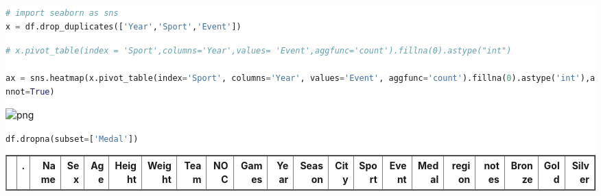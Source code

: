 </table>
</div>




```python
# import seaborn as sns
x = df.drop_duplicates(['Year','Sport','Event'])
```


```python
# x.pivot_table(index = 'Sport',columns='Year',values= 'Event',aggfunc='count').fillna(0).astype("int")

ax = sns.heatmap(x.pivot_table(index='Sport', columns='Year', values='Event', aggfunc='count').fillna(0).astype('int'),annot=True)
```


    
![png](output_48_0.png)
    



```python
df.dropna(subset=['Medal'])
```




<div>
<style scoped>
    .dataframe tbody tr th:only-of-type {
        vertical-align: middle;
    }

    .dataframe tbody tr th {
        vertical-align: top;
    }

    .dataframe thead th {
        text-align: right;
    }
</style>
<table border="1" class="dataframe">
  <thead>
    <tr style="text-align: right;">
      <th></th>
      <th>.</th>
      <th>Name</th>
      <th>Sex</th>
      <th>Age</th>
      <th>Height</th>
      <th>Weight</th>
      <th>Team</th>
      <th>NOC</th>
      <th>Games</th>
      <th>Year</th>
      <th>Season</th>
      <th>City</th>
      <th>Sport</th>
      <th>Event</th>
      <th>Medal</th>
      <th>region</th>
      <th>notes</th>
      <th>Bronze</th>
      <th>Gold</th>
      <th>Silver</th>
    </tr>